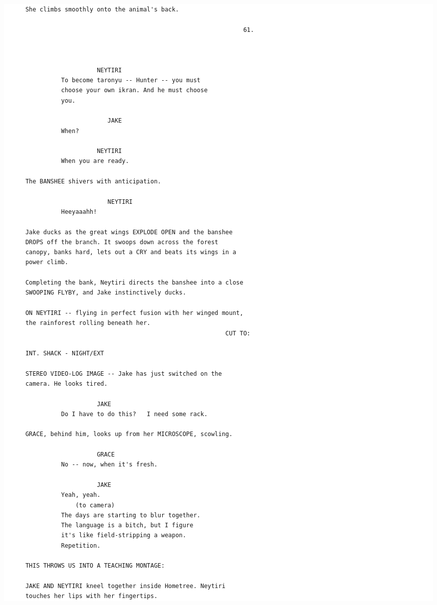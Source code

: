           She climbs smoothly onto the animal's back.
          
                                                                       61.
          
          
          
                              NEYTIRI
                    To become taronyu -- Hunter -- you must
                    choose your own ikran. And he must choose
                    you.
          
                                 JAKE
                    When?
          
                              NEYTIRI
                    When you are ready.
          
          The BANSHEE shivers with anticipation.
          
                                 NEYTIRI
                    Heeyaaahh!
          
          Jake ducks as the great wings EXPLODE OPEN and the banshee
          DROPS off the branch. It swoops down across the forest
          canopy, banks hard, lets out a CRY and beats its wings in a
          power climb.
          
          Completing the bank, Neytiri directs the banshee into a close
          SWOOPING FLYBY, and Jake instinctively ducks.
          
          ON NEYTIRI -- flying in perfect fusion with her winged mount,
          the rainforest rolling beneath her.
                                                                  CUT TO:
          
          INT. SHACK - NIGHT/EXT
          
          STEREO VIDEO-LOG IMAGE -- Jake has just switched on the
          camera. He looks tired.
          
                              JAKE
                    Do I have to do this?   I need some rack.
          
          GRACE, behind him, looks up from her MICROSCOPE, scowling.
          
                              GRACE
                    No -- now, when it's fresh.
          
                              JAKE
                    Yeah, yeah.
                        (to camera)
                    The days are starting to blur together.
                    The language is a bitch, but I figure
                    it's like field-stripping a weapon.
                    Repetition.
          
          THIS THROWS US INTO A TEACHING MONTAGE:
          
          JAKE AND NEYTIRI kneel together inside Hometree. Neytiri
          touches her lips with her fingertips.
          